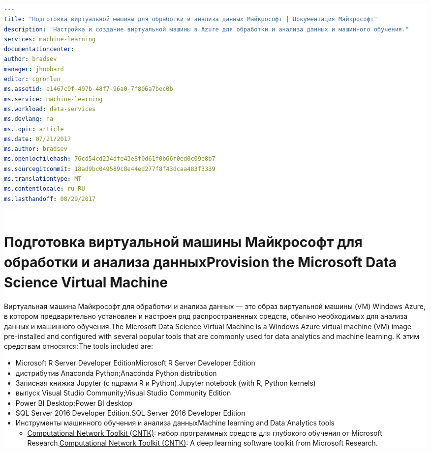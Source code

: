 ```yaml
---
title: "Подготовка виртуальной машины для обработки и анализа данных Майкрософт | Документация Майкрософт"
description: "Настройка и создание виртуальной машины в Azure для обработки и анализа данных и машинного обучения."
services: machine-learning
documentationcenter: 
author: bradsev
manager: jhubbard
editor: cgronlun
ms.assetid: e1467c0f-497b-48f7-96a0-7f806a7bec0b
ms.service: machine-learning
ms.workload: data-services
ms.devlang: na
ms.topic: article
ms.date: 07/21/2017
ms.author: bradsev
ms.openlocfilehash: 76cd54cd234dfe43e8f0d61f0b66f0ed0c09e8b7
ms.sourcegitcommit: 18ad9bc049589c8e44ed277f8f43dcaa483f3339
ms.translationtype: MT
ms.contentlocale: ru-RU
ms.lasthandoff: 08/29/2017
---
```

# <a name="provision-the-microsoft-data-science-virtual-machine"></a><span data-ttu-id="88a51-103">Подготовка виртуальной машины Майкрософт для обработки и анализа данных</span><span class="sxs-lookup"><span data-stu-id="88a51-103">Provision the Microsoft Data Science Virtual Machine</span></span>
<span data-ttu-id="88a51-104">Виртуальная машина Майкрософт для обработки и анализа данных — это образ виртуальной машины (VM) Windows Azure, в котором предварительно установлен и настроен ряд распространенных средств, обычно необходимых для анализа данных и машинного обучения.</span><span class="sxs-lookup"><span data-stu-id="88a51-104">The Microsoft Data Science Virtual Machine is a Windows Azure virtual machine (VM) image pre-installed and configured with several popular tools that are commonly used for data analytics and machine learning.</span></span> <span data-ttu-id="88a51-105">К этим средствам относятся:</span><span class="sxs-lookup"><span data-stu-id="88a51-105">The tools included are:</span></span>

* <span data-ttu-id="88a51-106">Microsoft R Server Developer Edition</span><span class="sxs-lookup"><span data-stu-id="88a51-106">Microsoft R Server Developer Edition</span></span>
* <span data-ttu-id="88a51-107">дистрибутив Anaconda Python;</span><span class="sxs-lookup"><span data-stu-id="88a51-107">Anaconda Python distribution</span></span>
* <span data-ttu-id="88a51-108">Записная книжка Jupyter (с ядрами R и Python).</span><span class="sxs-lookup"><span data-stu-id="88a51-108">Jupyter notebook (with R, Python kernels)</span></span>
* <span data-ttu-id="88a51-109">выпуск Visual Studio Community;</span><span class="sxs-lookup"><span data-stu-id="88a51-109">Visual Studio Community Edition</span></span>
* <span data-ttu-id="88a51-110">Power BI Desktop;</span><span class="sxs-lookup"><span data-stu-id="88a51-110">Power BI desktop</span></span>
* <span data-ttu-id="88a51-111">SQL Server 2016 Developer Edition.</span><span class="sxs-lookup"><span data-stu-id="88a51-111">SQL Server 2016 Developer Edition</span></span>
* <span data-ttu-id="88a51-112">Инструменты машинного обучения и анализа данных</span><span class="sxs-lookup"><span data-stu-id="88a51-112">Machine learning and Data Analytics tools</span></span>
  * <span data-ttu-id="88a51-113">[Computational Network Toolkit (CNTK)](https://github.com/Microsoft/CNTK): набор программных средств для глубокого обучения от Microsoft Research.</span><span class="sxs-lookup"><span data-stu-id="88a51-113">[Computational Network Toolkit (CNTK)](https://github.com/Microsoft/CNTK): A deep learning software toolkit from Microsoft Research.</span></span>
